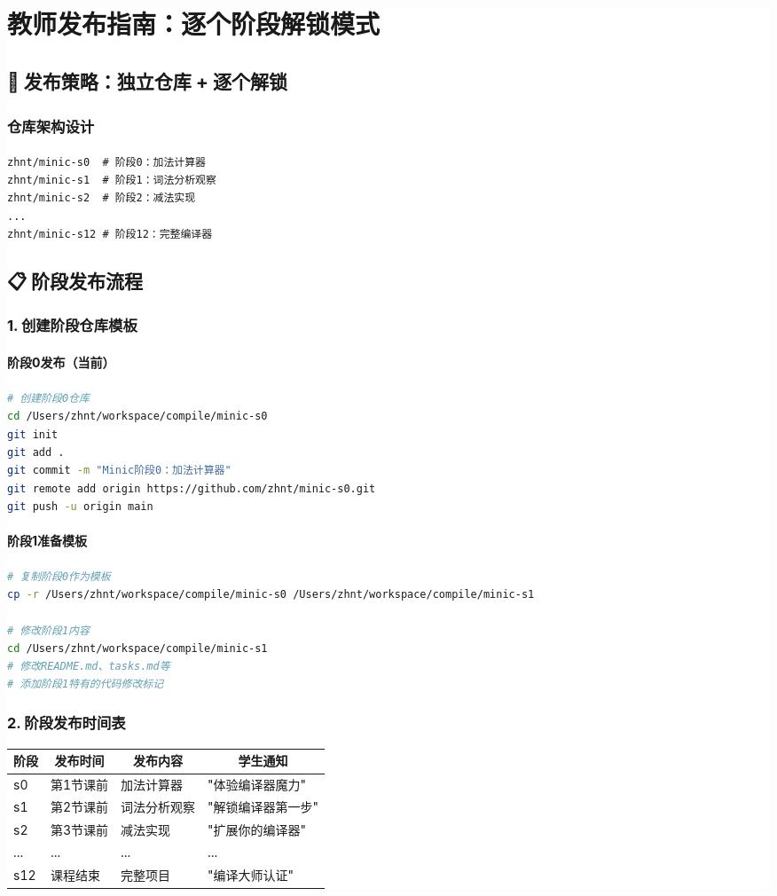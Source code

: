 # 教师发布指南：逐个阶段解锁模式

## 🎯 发布策略：独立仓库 + 逐个解锁

### 仓库架构设计
```
zhnt/minic-s0  # 阶段0：加法计算器
zhnt/minic-s1  # 阶段1：词法分析观察
zhnt/minic-s2  # 阶段2：减法实现
...
zhnt/minic-s12 # 阶段12：完整编译器
```

## 📋 阶段发布流程

### 1. 创建阶段仓库模板

#### 阶段0发布（当前）
```bash
# 创建阶段0仓库
cd /Users/zhnt/workspace/compile/minic-s0
git init
git add .
git commit -m "Minic阶段0：加法计算器"
git remote add origin https://github.com/zhnt/minic-s0.git
git push -u origin main
```

#### 阶段1准备模板
```bash
# 复制阶段0作为模板
cp -r /Users/zhnt/workspace/compile/minic-s0 /Users/zhnt/workspace/compile/minic-s1

# 修改阶段1内容
cd /Users/zhnt/workspace/compile/minic-s1
# 修改README.md、tasks.md等
# 添加阶段1特有的代码修改标记
```

### 2. 阶段发布时间表

| 阶段 | 发布时间 | 发布内容 | 学生通知 |
|------|----------|----------|----------|
| s0   | 第1节课前 | 加法计算器 | "体验编译器魔力" |
| s1   | 第2节课前 | 词法分析观察 | "解锁编译器第一步" |
| s2   | 第3节课前 | 减法实现 | "扩展你的编译器" |
| ...  | ...       | ...        | ... |
| s12  | 课程结束 | 完整项目 | "编译大师认证" |
